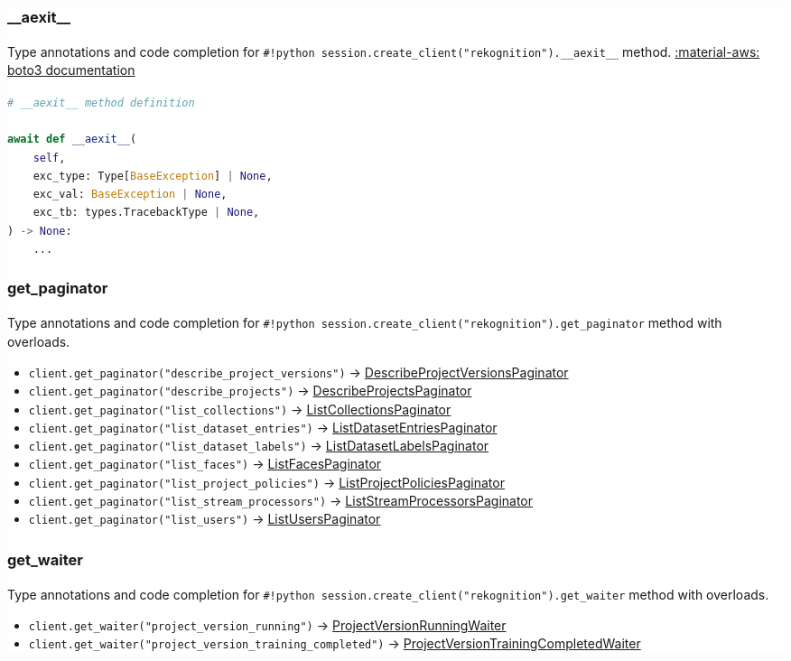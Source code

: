 
### \_\_aexit\_\_



Type annotations and code completion for `#!python session.create_client("rekognition").__aexit__` method.
[:material-aws: boto3 documentation](https://boto3.amazonaws.com/v1/documentation/api/latest/reference/services/rekognition.html#Rekognition.Client)

```python
# __aexit__ method definition

await def __aexit__(
    self,
    exc_type: Type[BaseException] | None,
    exc_val: BaseException | None,
    exc_tb: types.TracebackType | None,
) -> None:
    ...
```




### get_paginator

Type annotations and code completion for `#!python session.create_client("rekognition").get_paginator` method with overloads.

- `client.get_paginator("describe_project_versions")` -> [DescribeProjectVersionsPaginator](./paginators.md#describeprojectversionspaginator)
- `client.get_paginator("describe_projects")` -> [DescribeProjectsPaginator](./paginators.md#describeprojectspaginator)
- `client.get_paginator("list_collections")` -> [ListCollectionsPaginator](./paginators.md#listcollectionspaginator)
- `client.get_paginator("list_dataset_entries")` -> [ListDatasetEntriesPaginator](./paginators.md#listdatasetentriespaginator)
- `client.get_paginator("list_dataset_labels")` -> [ListDatasetLabelsPaginator](./paginators.md#listdatasetlabelspaginator)
- `client.get_paginator("list_faces")` -> [ListFacesPaginator](./paginators.md#listfacespaginator)
- `client.get_paginator("list_project_policies")` -> [ListProjectPoliciesPaginator](./paginators.md#listprojectpoliciespaginator)
- `client.get_paginator("list_stream_processors")` -> [ListStreamProcessorsPaginator](./paginators.md#liststreamprocessorspaginator)
- `client.get_paginator("list_users")` -> [ListUsersPaginator](./paginators.md#listuserspaginator)




### get_waiter

Type annotations and code completion for `#!python session.create_client("rekognition").get_waiter` method with overloads.

- `client.get_waiter("project_version_running")` -> [ProjectVersionRunningWaiter](./waiters.md#projectversionrunningwaiter)
- `client.get_waiter("project_version_training_completed")` -> [ProjectVersionTrainingCompletedWaiter](./waiters.md#projectversiontrainingcompletedwaiter)

